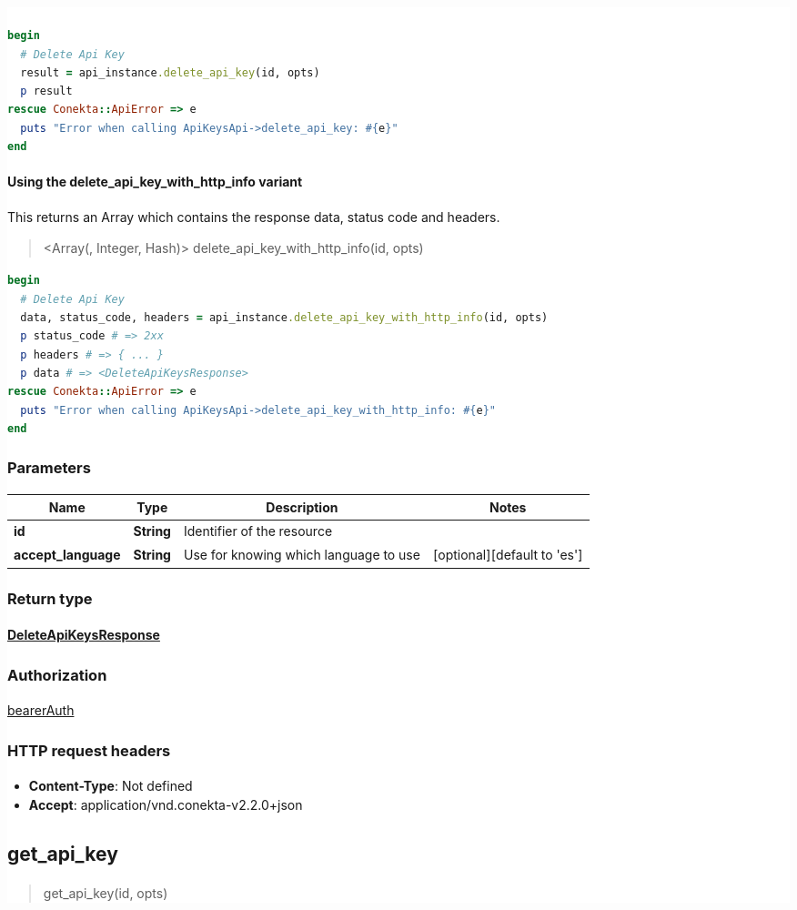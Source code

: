 ```ruby

begin
  # Delete Api Key
  result = api_instance.delete_api_key(id, opts)
  p result
rescue Conekta::ApiError => e
  puts "Error when calling ApiKeysApi->delete_api_key: #{e}"
end
```

#### Using the delete_api_key_with_http_info variant

This returns an Array which contains the response data, status code and headers.

> <Array(<DeleteApiKeysResponse>, Integer, Hash)> delete_api_key_with_http_info(id, opts)

```ruby
begin
  # Delete Api Key
  data, status_code, headers = api_instance.delete_api_key_with_http_info(id, opts)
  p status_code # => 2xx
  p headers # => { ... }
  p data # => <DeleteApiKeysResponse>
rescue Conekta::ApiError => e
  puts "Error when calling ApiKeysApi->delete_api_key_with_http_info: #{e}"
end
```

### Parameters

| Name | Type | Description | Notes |
| ---- | ---- | ----------- | ----- |
| **id** | **String** | Identifier of the resource |  |
| **accept_language** | **String** | Use for knowing which language to use | [optional][default to &#39;es&#39;] |

### Return type

[**DeleteApiKeysResponse**](DeleteApiKeysResponse.md)

### Authorization

[bearerAuth](../README.md#bearerAuth)

### HTTP request headers

- **Content-Type**: Not defined
- **Accept**: application/vnd.conekta-v2.2.0+json


## get_api_key

> <ApiKeyResponse> get_api_key(id, opts)
